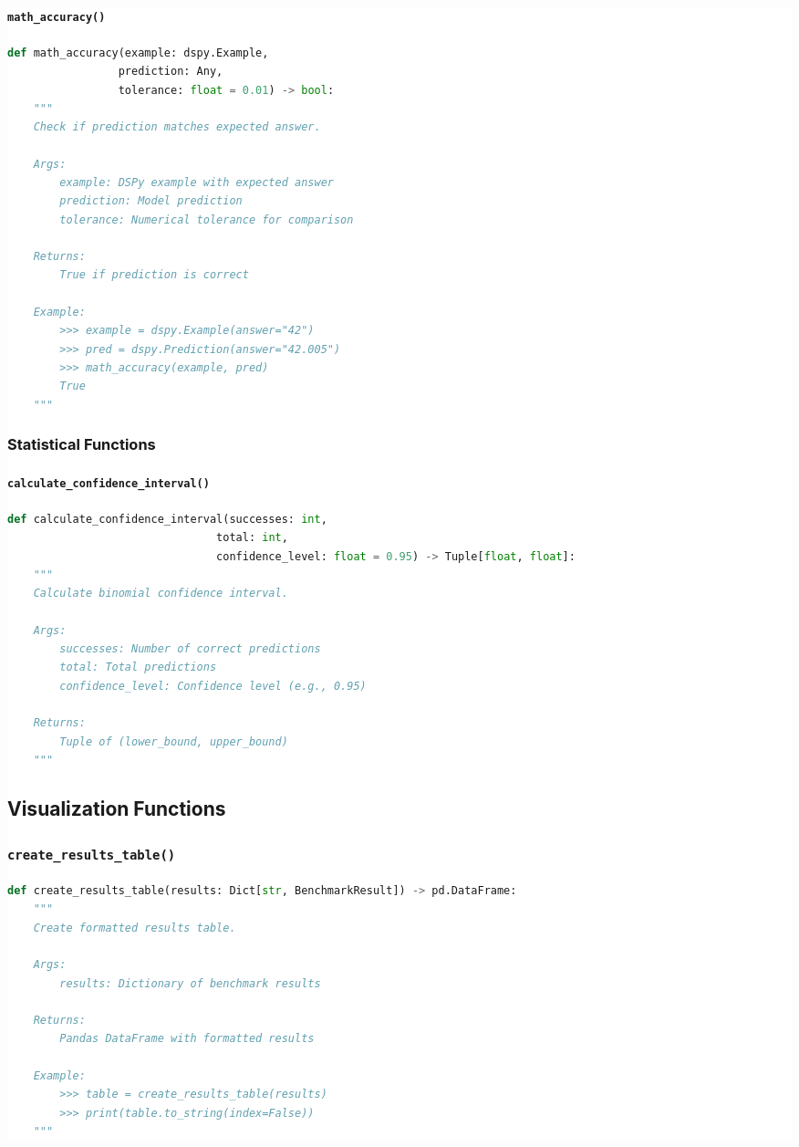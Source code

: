 #### `math_accuracy()`
```python
def math_accuracy(example: dspy.Example, 
                 prediction: Any, 
                 tolerance: float = 0.01) -> bool:
    """
    Check if prediction matches expected answer.
    
    Args:
        example: DSPy example with expected answer
        prediction: Model prediction
        tolerance: Numerical tolerance for comparison
        
    Returns:
        True if prediction is correct
        
    Example:
        >>> example = dspy.Example(answer="42")
        >>> pred = dspy.Prediction(answer="42.005")
        >>> math_accuracy(example, pred)
        True
    """
```

### Statistical Functions

#### `calculate_confidence_interval()`
```python
def calculate_confidence_interval(successes: int, 
                                total: int, 
                                confidence_level: float = 0.95) -> Tuple[float, float]:
    """
    Calculate binomial confidence interval.
    
    Args:
        successes: Number of correct predictions
        total: Total predictions
        confidence_level: Confidence level (e.g., 0.95)
        
    Returns:
        Tuple of (lower_bound, upper_bound)
    """
```

## Visualization Functions

### `create_results_table()`
```python
def create_results_table(results: Dict[str, BenchmarkResult]) -> pd.DataFrame:
    """
    Create formatted results table.
    
    Args:
        results: Dictionary of benchmark results
        
    Returns:
        Pandas DataFrame with formatted results
        
    Example:
        >>> table = create_results_table(results)
        >>> print(table.to_string(index=False))
    """
```
